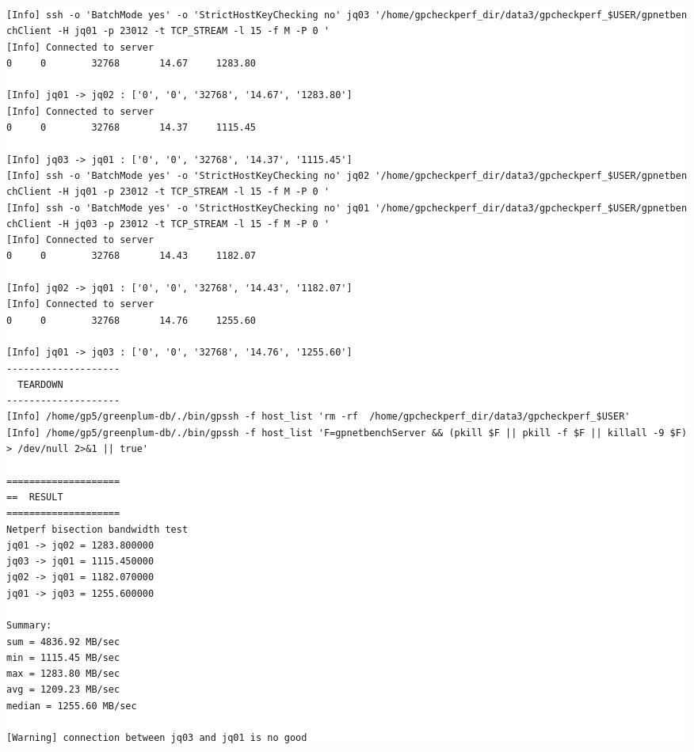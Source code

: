 ```
[Info] ssh -o 'BatchMode yes' -o 'StrictHostKeyChecking no' jq03 '/home/gpcheckperf_dir/data3/gpcheckperf_$USER/gpnetbenchClient -H jq01 -p 23012 -t TCP_STREAM -l 15 -f M -P 0 '
[Info] Connected to server
0     0        32768       14.67     1283.80

[Info] jq01 -> jq02 : ['0', '0', '32768', '14.67', '1283.80']
[Info] Connected to server
0     0        32768       14.37     1115.45

[Info] jq03 -> jq01 : ['0', '0', '32768', '14.37', '1115.45']
[Info] ssh -o 'BatchMode yes' -o 'StrictHostKeyChecking no' jq02 '/home/gpcheckperf_dir/data3/gpcheckperf_$USER/gpnetbenchClient -H jq01 -p 23012 -t TCP_STREAM -l 15 -f M -P 0 '
[Info] ssh -o 'BatchMode yes' -o 'StrictHostKeyChecking no' jq01 '/home/gpcheckperf_dir/data3/gpcheckperf_$USER/gpnetbenchClient -H jq03 -p 23012 -t TCP_STREAM -l 15 -f M -P 0 '
[Info] Connected to server
0     0        32768       14.43     1182.07

[Info] jq02 -> jq01 : ['0', '0', '32768', '14.43', '1182.07']
[Info] Connected to server
0     0        32768       14.76     1255.60

[Info] jq01 -> jq03 : ['0', '0', '32768', '14.76', '1255.60']
--------------------
  TEARDOWN
--------------------
[Info] /home/gp5/greenplum-db/./bin/gpssh -f host_list 'rm -rf  /home/gpcheckperf_dir/data3/gpcheckperf_$USER'
[Info] /home/gp5/greenplum-db/./bin/gpssh -f host_list 'F=gpnetbenchServer && (pkill $F || pkill -f $F || killall -9 $F) > /dev/null 2>&1 || true'

====================
==  RESULT
====================
Netperf bisection bandwidth test
jq01 -> jq02 = 1283.800000
jq03 -> jq01 = 1115.450000
jq02 -> jq01 = 1182.070000
jq01 -> jq03 = 1255.600000

Summary:
sum = 4836.92 MB/sec
min = 1115.45 MB/sec
max = 1283.80 MB/sec
avg = 1209.23 MB/sec
median = 1255.60 MB/sec

[Warning] connection between jq03 and jq01 is no good
```



